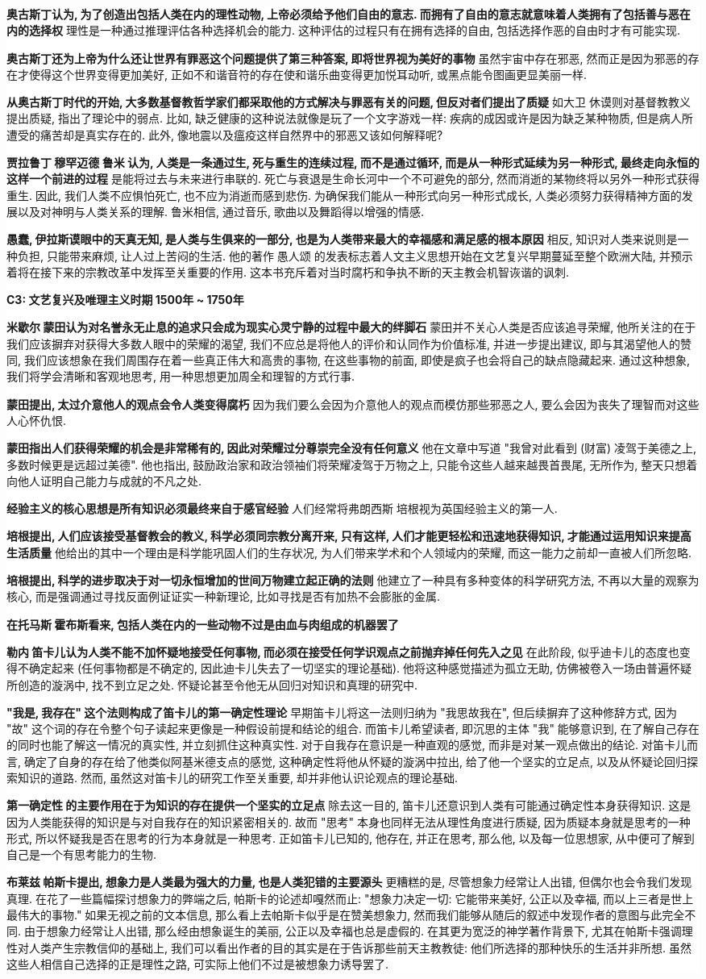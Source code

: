 **奥古斯丁认为, 为了创造出包括人类在内的理性动物, 上帝必须给予他们自由的意志. 而拥有了自由的意志就意味着人类拥有了包括善与恶在内的选择权**
理性是一种通过推理评估各种选择机会的能力. 这种评估的过程只有在拥有选择的自由, 包括选择作恶的自由时才有可能实现.

**奥古斯丁还为上帝为什么还让世界有罪恶这个问题提供了第三种答案, 即将世界视为美好的事物**
虽然宇宙中存在邪恶, 然而正是因为邪恶的存在才使得这个世界变得更加美好, 正如不和谐音符的存在使和谐乐曲变得更加悦耳动听, 或黑点能令图画更显美丽一样.

**从奥古斯丁时代的开始, 大多数基督教哲学家们都采取他的方式解决与罪恶有关的问题, 但反对者们提出了质疑**
如大卫 休谟则对基督教教义提出质疑, 指出了理论中的弱点. 比如, 缺乏健康的这种说法就像是玩了一个文字游戏一样: 疾病的成因或许是因为缺乏某种物质, 但是病人所遭受的痛苦却是真实存在的. 此外, 像地震以及瘟疫这样自然界中的邪恶又该如何解释呢? 

**贾拉鲁丁 穆罕迈德 鲁米 认为, 人类是一条通过生, 死与重生的连续过程, 而不是通过循环, 而是从一种形式延续为另一种形式, 最终走向永恒的这样一个前进的过程**
是能将过去与未来进行串联的. 死亡与衰退是生命长河中一个不可避免的部分, 然而消逝的某物终将以另外一种形式获得重生. 因此, 我们人类不应惧怕死亡, 也不应为消逝而感到悲伤. 为确保我们能从一种形式向另一种形式成长, 人类必须努力获得精神方面的发展以及对神明与人类关系的理解. 鲁米相信, 通过音乐, 歌曲以及舞蹈得以增强的情感.

**愚蠢, 伊拉斯谟眼中的天真无知, 是人类与生俱来的一部分, 也是为人类带来最大的幸福感和满足感的根本原因**
相反, 知识对人类来说则是一种负担, 只能带来麻烦, 让人过上苦闷的生活. 他的著作 愚人颂 的发表标志着人文主义思想开始在文艺复兴早期蔓延至整个欧洲大陆, 并预示着将在接下来的宗教改革中发挥至关重要的作用. 这本书充斥着对当时腐朽和争执不断的天主教会机智诙谐的讽刺.

**C3: 文艺复兴及唯理主义时期 1500年 ~ 1750年**

**米歇尔 蒙田认为对名誉永无止息的追求只会成为现实心灵宁静的过程中最大的绊脚石**
蒙田并不关心人类是否应该追寻荣耀, 他所关注的在于我们应该摒弃对获得大多数人眼中的荣耀的渴望, 我们不应总是将他人的评价和认同作为价值标准, 并进一步提出建议, 即与其渴望他人的赞同, 我们应该想象在我们周围存在着一些真正伟大和高贵的事物, 在这些事物的前面, 即使是疯子也会将自己的缺点隐藏起来. 通过这种想象, 我们将学会清晰和客观地思考, 用一种思想更加周全和理智的方式行事.

**蒙田提出, 太过介意他人的观点会令人类变得腐朽**
因为我们要么会因为介意他人的观点而模仿那些邪恶之人, 要么会因为丧失了理智而对这些人心怀仇恨.

**蒙田指出人们获得荣耀的机会是非常稀有的, 因此对荣耀过分尊崇完全没有任何意义**
他在文章中写道 "我曾对此看到 (财富) 凌驾于美德之上, 多数时候更是远超过美德". 他也指出, 鼓励政治家和政治领袖们将荣耀凌驾于万物之上, 只能令这些人越来越畏首畏尾, 无所作为, 整天只想着向他人证明自己能力与成就的不凡之处.

**经验主义的核心思想是所有知识必须最终来自于感官经验**
人们经常将弗朗西斯 培根视为英国经验主义的第一人.

**培根提出, 人们应该接受基督教会的教义, 科学必须同宗教分离开来, 只有这样, 人们才能更轻松和迅速地获得知识, 才能通过运用知识来提高生活质量**
他给出的其中一个理由是科学能巩固人们的生存状况, 为人们带来学术和个人领域内的荣耀, 而这一能力之前却一直被人们所忽略. 

**培根提出, 科学的进步取决于对一切永恒增加的世间万物建立起正确的法则**
他建立了一种具有多种变体的科学研究方法, 不再以大量的观察为核心, 而是强调通过寻找反面例证证实一种新理论, 比如寻找是否有加热不会膨胀的金属.

**在托马斯 霍布斯看来, 包括人类在内的一些动物不过是由血与肉组成的机器罢了**

**勒内 笛卡儿认为人类不能不加怀疑地接受任何事物, 而必须在接受任何学识观点之前抛弃掉任何先入之见**
在此阶段, 似乎迪卡儿的态度也变得不确定起来 (任何事物都是不确定的, 因此迪卡儿失去了一切坚实的理论基础). 他将这种感觉描述为孤立无助, 仿佛被卷入一场由普遍怀疑所创造的漩涡中, 找不到立足之处. 怀疑论甚至令他无从回归对知识和真理的研究中.

**"我是, 我存在" 这个法则构成了笛卡儿的第一确定性理论**
早期笛卡儿将这一法则归纳为 "我思故我在", 但后续摒弃了这种修辞方式, 因为 "故" 这个词的存在令整个句子读起来更像是一种假设前提和结论的组合. 而笛卡儿希望读者, 即沉思的主体 "我" 能够意识到, 在了解自己存在的同时也能了解这一情况的真实性, 并立刻抓住这种真实性. 对于自我存在意识是一种直观的感觉, 而非是对某一观点做出的结论. 对笛卡儿而言, 确定了自身的存在给了他类似阿基米德支点的感觉, 这种确定性将他从怀疑的漩涡中拉出, 给了他一个坚实的立足点, 以及从怀疑论回归探索知识的道路. 然而, 虽然这对笛卡儿的研究工作至关重要, 却并非他认识论观点的理论基础.

**第一确定性 的主要作用在于为知识的存在提供一个坚实的立足点**
除去这一目的, 笛卡儿还意识到人类有可能通过确定性本身获得知识. 这是因为人类能获得的知识是与对自我存在的知识紧密相关的. 故而 "思考" 本身也同样无法从理性角度进行质疑, 因为质疑本身就是思考的一种形式, 所以怀疑我是否在思考的行为本身就是一种思考. 正如笛卡儿已知的, 他存在, 并正在思考, 那么他, 以及每一位思想家, 从中便可了解到自己是一个有思考能力的生物. 

**布莱兹 帕斯卡提出, 想象力是人类最为强大的力量, 也是人类犯错的主要源头**
更糟糕的是, 尽管想象力经常让人出错, 但偶尔也会令我们发现真理. 在花了一些篇幅探讨想象力的弊端之后, 帕斯卡的论述却嘎然而止: "想象力决定一切: 它能带来美好, 公正以及幸福, 而以上三者是世上最伟大的事物." 如果无视之前的文本信息, 那么看上去帕斯卡似乎是在赞美想象力, 然而我们能够从随后的叙述中发现作者的意图与此完全不同. 由于想象力经常让人出错, 那么经由想象诞生的美丽, 公正以及幸福也总是虚假的. 在其更为宽泛的神学著作背景下, 尤其在帕斯卡强调理性对人类产生宗教信仰的基础上, 我们可以看出作者的目的其实是在于告诉那些前天主教教徒: 他们所选择的那种快乐的生活并非所想. 虽然这些人相信自己选择的正是理性之路, 可实际上他们不过是被想象力诱导罢了.
